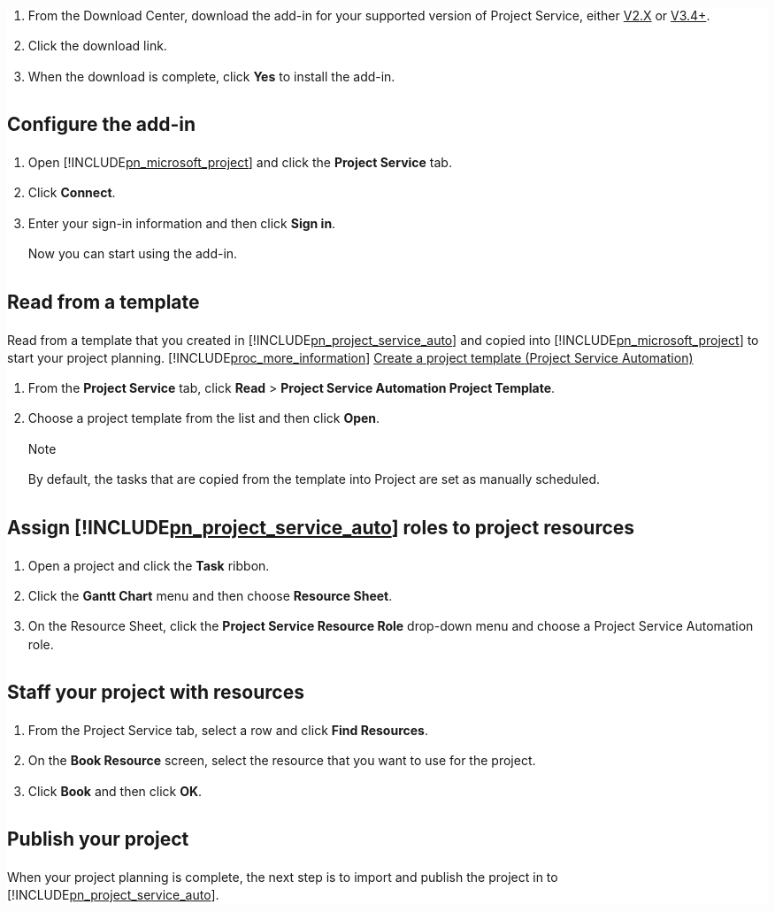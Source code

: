 1.  From the Download Center, download the add-in for your supported version of Project Service, either [V2.X](/dynamics365/project-operations/psa/overview#guidance-for-earlier-versions-app-version-2x-or-1x) or [V3.4+](https://www.microsoft.com/download/details.aspx?id=57956).  

2.  Click the download link.  

3.  When the download is complete, click **Yes** to install the add-in.  

## Configure the add-in  

1. Open [!INCLUDE[pn_microsoft_project](../includes/pn-microsoft-project.md)] and click the **Project Service** tab.  

2. Click **Connect**.  

3. Enter your sign-in information and then click **Sign in**.  

   Now you can start using the add-in.  

## Read from a template  
 Read from a template that you created in [!INCLUDE[pn_project_service_auto](../includes/pn-project-service-auto.md)] and copied into [!INCLUDE[pn_microsoft_project](../includes/pn-microsoft-project.md)] to start your project planning. [!INCLUDE[proc_more_information](../includes/proc-more-information.md)] [Create a project template (Project Service Automation)](../psa/create-project-template.md)  

1.  From the **Project Service** tab, click **Read** > **Project Service Automation Project Template**.  

2.  Choose a project template from the list and then click **Open**.  

    > [!NOTE]
    >  By default, the tasks that are copied from the template into Project are set as manually scheduled.  

## Assign [!INCLUDE[pn_project_service_auto](../includes/pn-project-service-auto.md)] roles to project resources  

1.  Open a project and click the **Task** ribbon.  

2.  Click the **Gantt Chart** menu and then choose **Resource Sheet**.  

3.  On the Resource Sheet, click the **Project Service Resource Role** drop-down menu and choose a Project Service Automation role.  

## Staff your project with resources  

1.  From the Project Service tab, select a row and click **Find Resources**.  

2.  On the **Book Resource** screen, select the resource that you want to use for the project.  

3.  Click **Book** and then click **OK**.  

## Publish your project  
When your project planning is complete, the next step is to import and publish the project in to [!INCLUDE[pn_project_service_auto](../includes/pn-project-service-auto.md)].  
